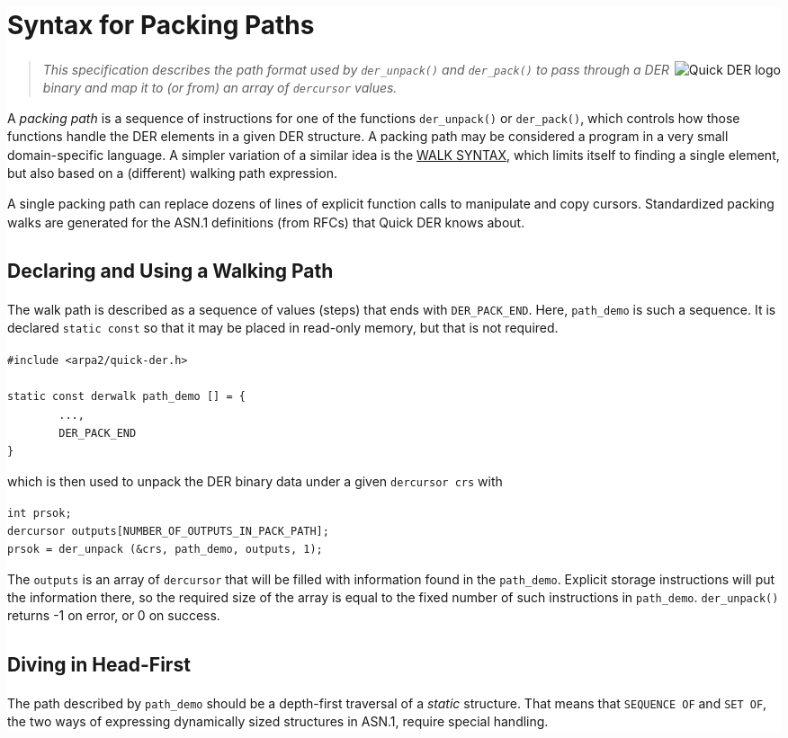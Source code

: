 # Syntax for Packing Paths

<img alt="Quick DER logo" src="quick-der-logo.png" style="float: right;"/>

> *This specification describes the path format used by `der_unpack()` and
> `der_pack()` to pass through a DER binary and map it to (or from) an array
> of `dercursor` values.*

A *packing path* is a sequence of instructions for one of the functions
`der_unpack()` or `der_pack()`, which controls how those functions
handle the DER elements in a given DER structure. A packing path may
be considered a program in a very small domain-specific language. A simpler
variation of a similar idea is the
[WALK SYNTAX](WALK-SYNTAX.MD),
which limits itself to finding a single element, but also based on a
(different) walking path expression.

A single packing path can replace dozens of lines of explicit function calls
to manipulate and copy cursors. Standardized packing walks are generated
for the ASN.1 definitions (from RFCs) that Quick DER knows about.

## Declaring and Using a Walking Path

The walk path is described as a sequence of values (steps) that ends
with `DER_PACK_END`. Here, `path_demo` is such a sequence. It is
declared `static const` so that it may be placed in read-only memory,
but that is not required.

    #include <arpa2/quick-der.h>

    static const derwalk path_demo [] = {
            ...,
            DER_PACK_END
    }

which is then used to unpack the DER binary data under a given
`dercursor crs` with

    int prsok;
    dercursor outputs[NUMBER_OF_OUTPUTS_IN_PACK_PATH];
    prsok = der_unpack (&crs, path_demo, outputs, 1);

The `outputs` is an array of `dercursor` that will be filled with
information found in the `path_demo`.  Explicit storage instructions will
put the information there, so the required size of the array is equal to the
fixed number of such instructions in `path_demo`. `der_unpack()` returns
-1 on error, or 0 on success.

## Diving in Head-First

The path described by `path_demo` should be a depth-first traversal of a
*static* structure.  That means that `SEQUENCE OF` and `SET OF`, the two
ways of expressing dynamically sized structures in ASN.1, require special
handling.
